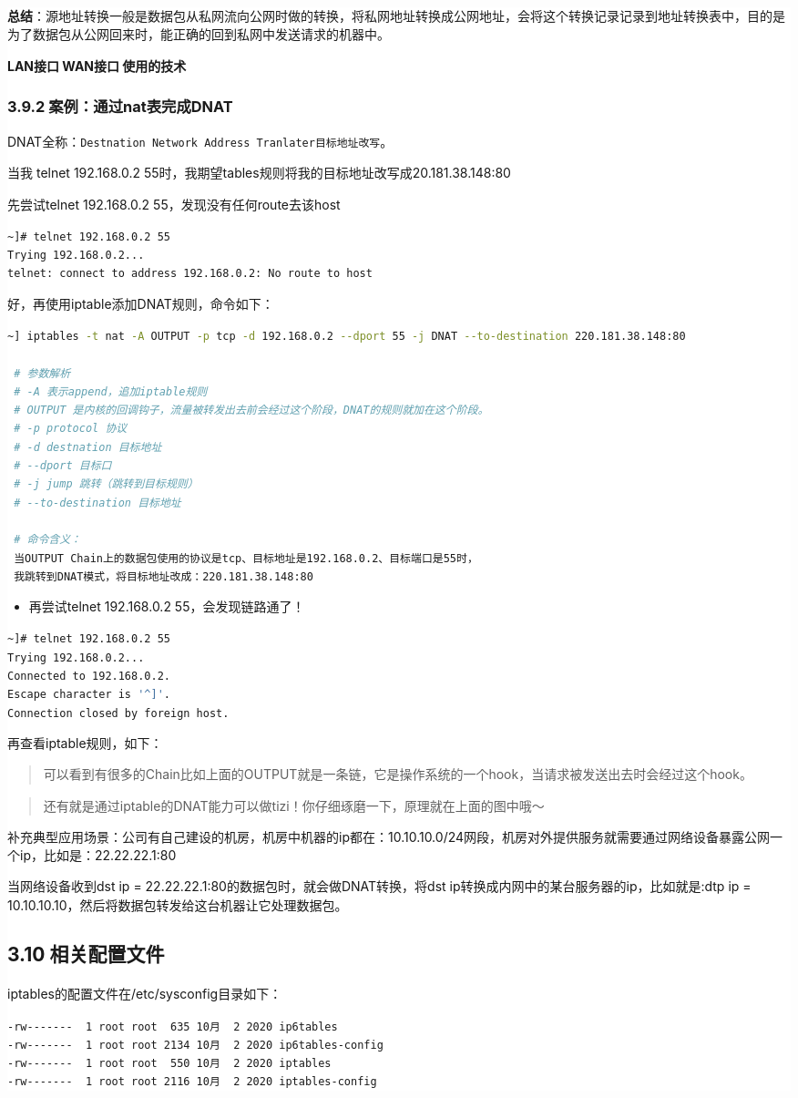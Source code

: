 **总结**：源地址转换一般是数据包从私网流向公网时做的转换，将私网地址转换成公网地址，会将这个转换记录记录到地址转换表中，目的是为了数据包从公网回来时，能正确的回到私网中发送请求的机器中。

**LAN接口 WAN接口 使用的技术**

### 3.9.2 案例：通过nat表完成DNAT

DNAT全称：`Destnation Network Address Tranlater目标地址改写`。

当我 telnet 192.168.0.2 55时，我期望tables规则将我的目标地址改写成20.181.38.148:80

先尝试telnet 192.168.0.2 55，发现没有任何route去该host

```bash
~]# telnet 192.168.0.2 55
Trying 192.168.0.2...
telnet: connect to address 192.168.0.2: No route to host
```

好，再使用iptable添加DNAT规则，命令如下：
```bash
~] iptables -t nat -A OUTPUT -p tcp -d 192.168.0.2 --dport 55 -j DNAT --to-destination 220.181.38.148:80
 
 # 参数解析
 # -A 表示append，追加iptable规则
 # OUTPUT 是内核的回调钩子，流量被转发出去前会经过这个阶段，DNAT的规则就加在这个阶段。
 # -p protocol 协议
 # -d destnation 目标地址
 # --dport 目标口
 # -j jump 跳转（跳转到目标规则）
 # --to-destination 目标地址
 
 # 命令含义：
 当OUTPUT Chain上的数据包使用的协议是tcp、目标地址是192.168.0.2、目标端口是55时，
 我跳转到DNAT模式，将目标地址改成：220.181.38.148:80
```
- 再尝试telnet 192.168.0.2 55，会发现链路通了！
```bash
~]# telnet 192.168.0.2 55
Trying 192.168.0.2...
Connected to 192.168.0.2.
Escape character is '^]'.
Connection closed by foreign host.
```

再查看iptable规则，如下：

> 可以看到有很多的Chain比如上面的OUTPUT就是一条链，它是操作系统的一个hook，当请求被发送出去时会经过这个hook。

> 还有就是通过iptable的DNAT能力可以做tizi！你仔细琢磨一下，原理就在上面的图中哦～

补充典型应用场景：公司有自己建设的机房，机房中机器的ip都在：10.10.10.0/24网段，机房对外提供服务就需要通过网络设备暴露公网一个ip，比如是：22.22.22.1:80

当网络设备收到dst ip = 22.22.22.1:80的数据包时，就会做DNAT转换，将dst ip转换成内网中的某台服务器的ip，比如就是:dtp ip = 10.10.10.10，然后将数据包转发给这台机器让它处理数据包。

## 3.10 相关配置文件
iptables的配置文件在/etc/sysconfig目录如下：
```bash
-rw-------  1 root root  635 10月  2 2020 ip6tables
-rw-------  1 root root 2134 10月  2 2020 ip6tables-config
-rw-------  1 root root  550 10月  2 2020 iptables
-rw-------  1 root root 2116 10月  2 2020 iptables-config
```
